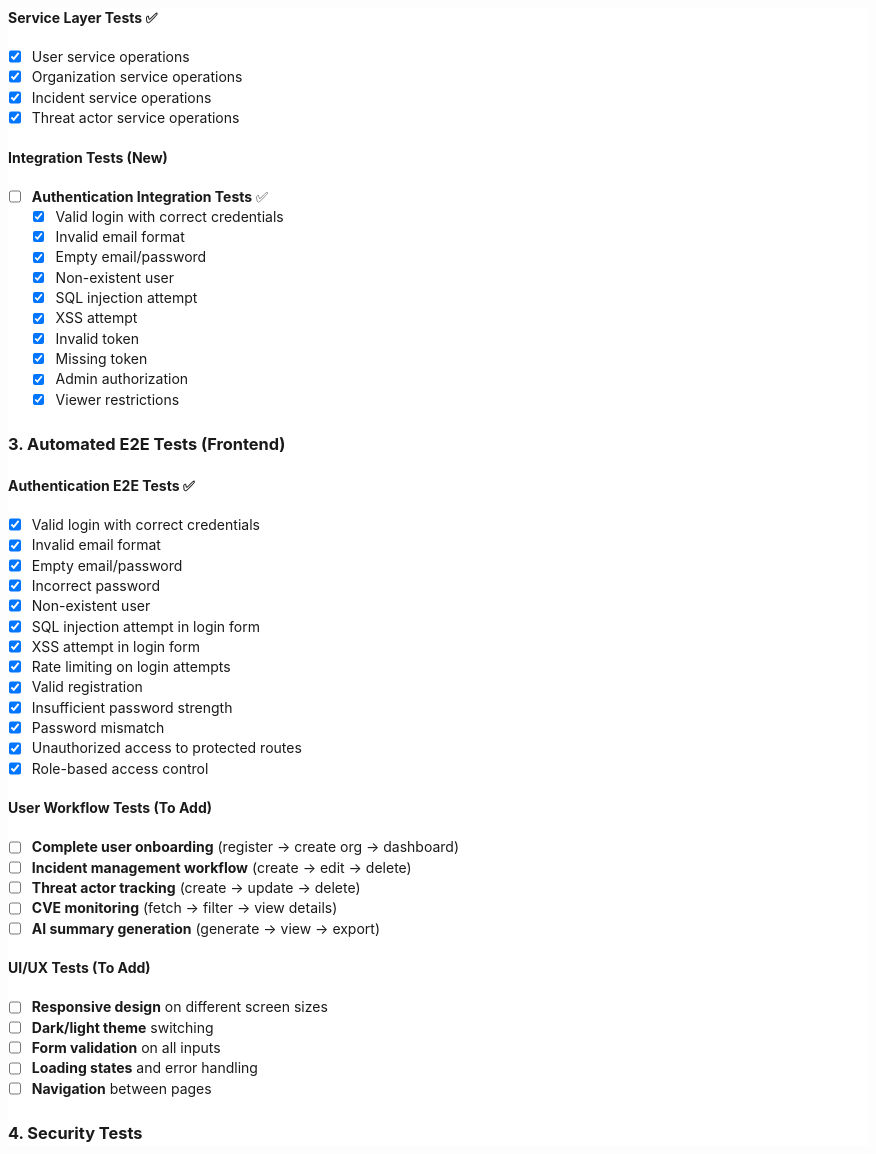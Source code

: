 #### Service Layer Tests ✅
- [x] User service operations
- [x] Organization service operations
- [x] Incident service operations
- [x] Threat actor service operations

#### Integration Tests (New)
- [ ] **Authentication Integration Tests** ✅
  - [x] Valid login with correct credentials
  - [x] Invalid email format
  - [x] Empty email/password
  - [x] Non-existent user
  - [x] SQL injection attempt
  - [x] XSS attempt
  - [x] Invalid token
  - [x] Missing token
  - [x] Admin authorization
  - [x] Viewer restrictions

### 3. Automated E2E Tests (Frontend)

#### Authentication E2E Tests ✅
- [x] Valid login with correct credentials
- [x] Invalid email format
- [x] Empty email/password
- [x] Incorrect password
- [x] Non-existent user
- [x] SQL injection attempt in login form
- [x] XSS attempt in login form
- [x] Rate limiting on login attempts
- [x] Valid registration
- [x] Insufficient password strength
- [x] Password mismatch
- [x] Unauthorized access to protected routes
- [x] Role-based access control

#### User Workflow Tests (To Add)
- [ ] **Complete user onboarding** (register → create org → dashboard)
- [ ] **Incident management workflow** (create → edit → delete)
- [ ] **Threat actor tracking** (create → update → delete)
- [ ] **CVE monitoring** (fetch → filter → view details)
- [ ] **AI summary generation** (generate → view → export)

#### UI/UX Tests (To Add)
- [ ] **Responsive design** on different screen sizes
- [ ] **Dark/light theme** switching
- [ ] **Form validation** on all inputs
- [ ] **Loading states** and error handling
- [ ] **Navigation** between pages

### 4. Security Tests
